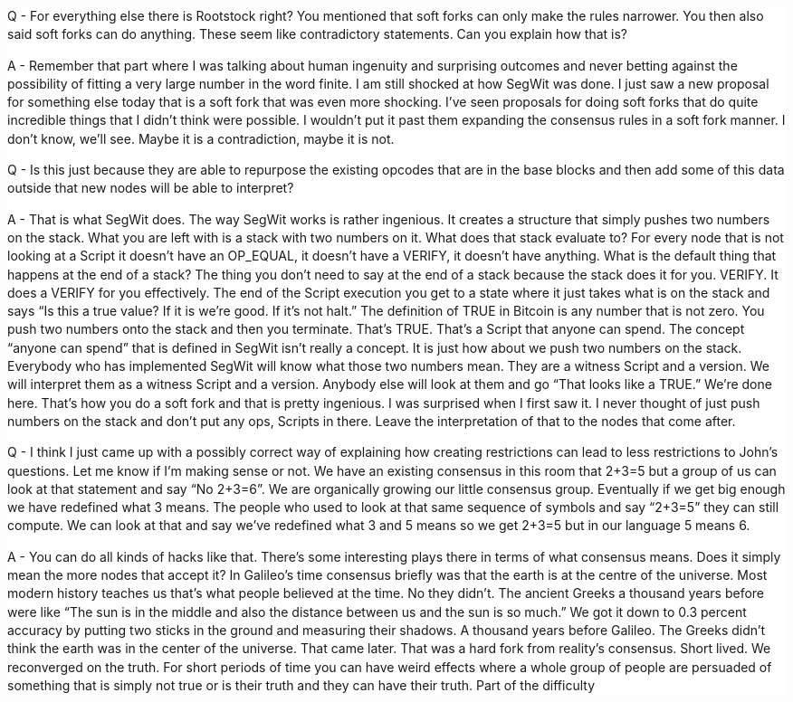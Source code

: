 Q - For everything else there is Rootstock right? You mentioned that
soft forks can only make the rules narrower. You then also said soft
forks can do anything. These seem like contradictory statements. Can you
explain how that is?

A - Remember that part where I was talking about human ingenuity and
surprising outcomes and never betting against the possibility of fitting
a very large number in the word finite. I am still shocked at how SegWit
was done. I just saw a new proposal for something else today that is a
soft fork that was even more shocking. I’ve seen proposals for doing
soft forks that do quite incredible things that I didn’t think were
possible. I wouldn’t put it past them expanding the consensus rules in a
soft fork manner. I don’t know, we’ll see. Maybe it is a contradiction,
maybe it is not.

Q - Is this just because they are able to repurpose the existing opcodes
that are in the base blocks and then add some of this data outside that
new nodes will be able to interpret?

A - That is what SegWit does. The way SegWit works is rather ingenious.
It creates a structure that simply pushes two numbers on the stack. What
you are left with is a stack with two numbers on it. What does that
stack evaluate to? For every node that is not looking at a Script it
doesn’t have an OP_EQUAL, it doesn’t have a VERIFY, it doesn’t have
anything. What is the default thing that happens at the end of a stack?
The thing you don’t need to say at the end of a stack because the stack
does it for you. VERIFY. It does a VERIFY for you effectively. The end
of the Script execution you get to a state where it just takes what is
on the stack and says “Is this a true value? If it is we’re good. If
it’s not halt.” The definition of TRUE in Bitcoin is any number that is
not zero. You push two numbers onto the stack and then you terminate.
That’s TRUE. That’s a Script that anyone can spend. The concept “anyone
can spend” that is defined in SegWit isn’t really a concept. It is just
how about we push two numbers on the stack. Everybody who has
implemented SegWit will know what those two numbers mean. They are a
witness Script and a version. We will interpret them as a witness Script
and a version. Anybody else will look at them and go “That looks like a
TRUE.” We’re done here. That’s how you do a soft fork and that is pretty
ingenious. I was surprised when I first saw it. I never thought of just
push numbers on the stack and don’t put any ops, Scripts in there. Leave
the interpretation of that to the nodes that come after.

Q - I think I just came up with a possibly correct way of explaining how
creating restrictions can lead to less restrictions to John’s questions.
Let me know if I’m making sense or not. We have an existing consensus in
this room that 2+3=5 but a group of us can look at that statement and
say “No 2+3=6”. We are organically growing our little consensus group.
Eventually if we get big enough we have redefined what 3 means. The
people who used to look at that same sequence of symbols and say “2+3=5”
they can still compute. We can look at that and say we’ve redefined what
3 and 5 means so we get 2+3=5 but in our language 5 means 6.

A - You can do all kinds of hacks like that. There’s some interesting
plays there in terms of what consensus means. Does it simply mean the
more nodes that accept it? In Galileo’s time consensus briefly was that
the earth is at the centre of the universe. Most modern history teaches
us that’s what people believed at the time. No they didn’t. The ancient
Greeks a thousand years before were like “The sun is in the middle and
also the distance between us and the sun is so much.” We got it down to
0.3 percent accuracy by putting two sticks in the ground and measuring
their shadows. A thousand years before Galileo. The Greeks didn’t think
the earth was in the center of the universe. That came later. That was a
hard fork from reality’s consensus. Short lived. We reconverged on the
truth. For short periods of time you can have weird effects where a
whole group of people are persuaded of something that is simply not true
or is their truth and they can have their truth. Part of the difficulty